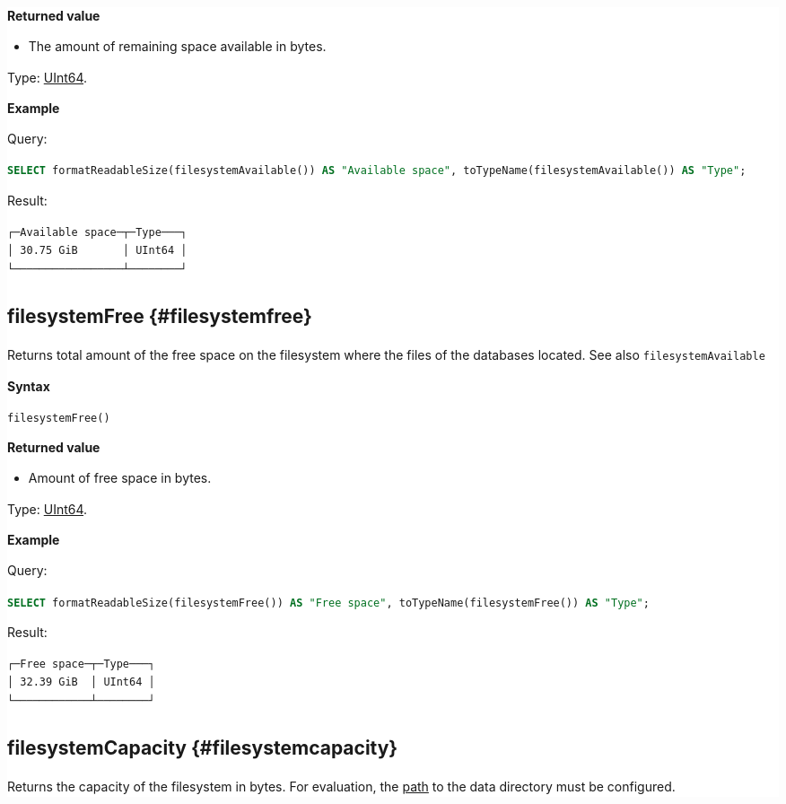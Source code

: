 **Returned value**

-   The amount of remaining space available in bytes.

Type: [UInt64](../../sql-reference/data-types/int-uint.md).

**Example**

Query:

``` sql
SELECT formatReadableSize(filesystemAvailable()) AS "Available space", toTypeName(filesystemAvailable()) AS "Type";
```

Result:

``` text
┌─Available space─┬─Type───┐
│ 30.75 GiB       │ UInt64 │
└─────────────────┴────────┘
```

## filesystemFree {#filesystemfree}

Returns total amount of the free space on the filesystem where the files of the databases located. See also `filesystemAvailable`

**Syntax**

``` sql
filesystemFree()
```

**Returned value**

-   Amount of free space in bytes.

Type: [UInt64](../../sql-reference/data-types/int-uint.md).

**Example**

Query:

``` sql
SELECT formatReadableSize(filesystemFree()) AS "Free space", toTypeName(filesystemFree()) AS "Type";
```

Result:

``` text
┌─Free space─┬─Type───┐
│ 32.39 GiB  │ UInt64 │
└────────────┴────────┘
```

## filesystemCapacity {#filesystemcapacity}

Returns the capacity of the filesystem in bytes. For evaluation, the [path](../../operations/server-configuration-parameters/settings.md#server_configuration_parameters-path) to the data directory must be configured.
